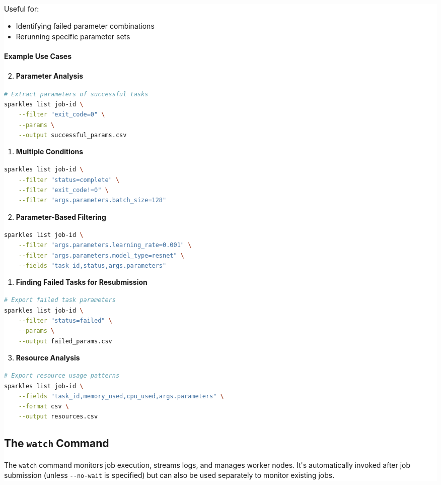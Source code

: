 Useful for:

- Identifying failed parameter combinations
- Rerunning specific parameter sets

#### Example Use Cases

2. **Parameter Analysis**

```bash
# Extract parameters of successful tasks
sparkles list job-id \
    --filter "exit_code=0" \
    --params \
    --output successful_params.csv
```

1. **Multiple Conditions**

```bash
sparkles list job-id \
    --filter "status=complete" \
    --filter "exit_code!=0" \
    --filter "args.parameters.batch_size=128"
```

2. **Parameter-Based Filtering**

```bash
sparkles list job-id \
    --filter "args.parameters.learning_rate=0.001" \
    --filter "args.parameters.model_type=resnet" \
    --fields "task_id,status,args.parameters"
```

1. **Finding Failed Tasks for Resubmission**

```bash
# Export failed task parameters
sparkles list job-id \
    --filter "status=failed" \
    --params \
    --output failed_params.csv
```

3. **Resource Analysis**

```bash
# Export resource usage patterns
sparkles list job-id \
    --fields "task_id,memory_used,cpu_used,args.parameters" \
    --format csv \
    --output resources.csv
```

## The `watch` Command

The `watch` command monitors job execution, streams logs, and manages worker nodes. It's automatically invoked after job submission (unless `--no-wait` is specified) but can also be used separately to monitor existing jobs.
